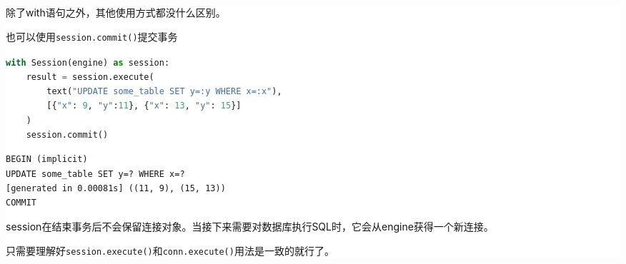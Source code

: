 除了with语句之外，其他使用方式都没什么区别。

也可以使用`session.commit()`提交事务

```python
with Session(engine) as session:
    result = session.execute(
        text("UPDATE some_table SET y=:y WHERE x=:x"),
        [{"x": 9, "y":11}, {"x": 13, "y": 15}]
    )
    session.commit()
```

```
BEGIN (implicit)
UPDATE some_table SET y=? WHERE x=?
[generated in 0.00081s] ((11, 9), (15, 13))
COMMIT
```

session在结束事务后不会保留连接对象。当接下来需要对数据库执行SQL时，它会从engine获得一个新连接。

只需要理解好`session.execute()`和`conn.execute()`用法是一致的就行了。
